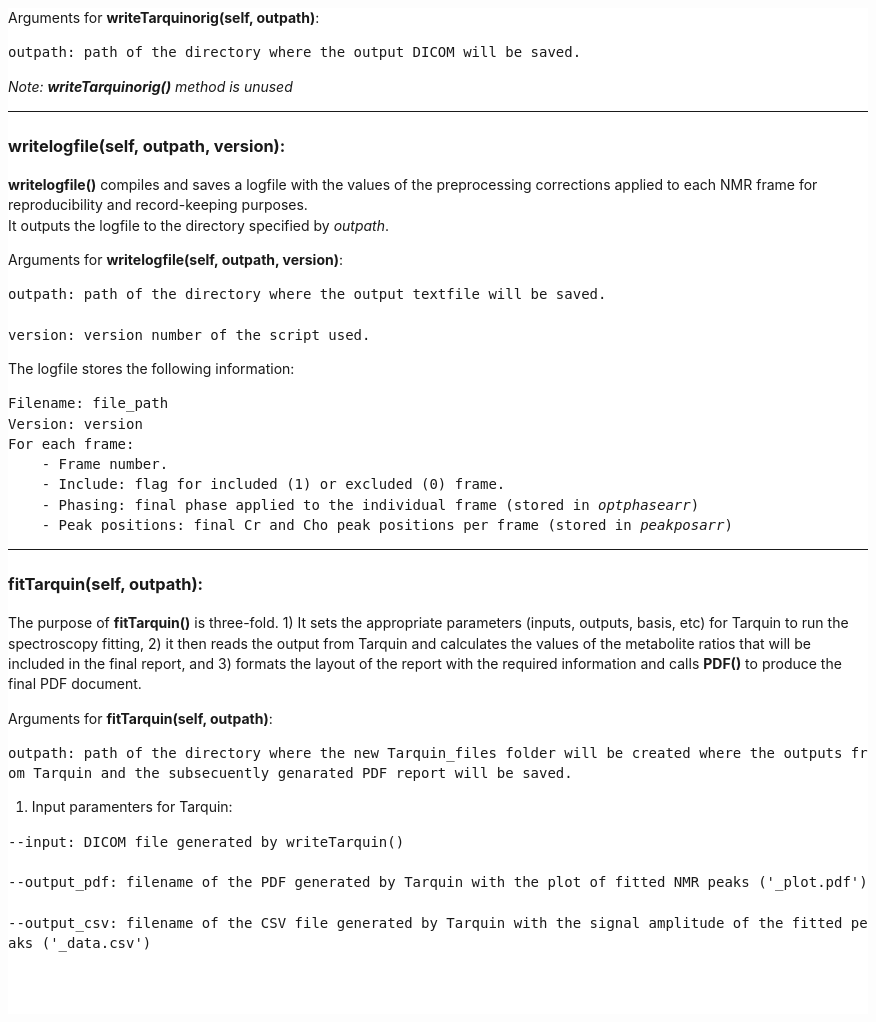 Arguments for **writeTarquinorig(self, outpath)**:
<pre>
outpath: path of the directory where the output DICOM will be saved.  
</pre>

*Note: **writeTarquinorig()** method is unused*   



___
### **writelogfile(self, outpath, version)**:  
**writelogfile()** compiles and saves a logfile with the values of the preprocessing corrections applied to each NMR frame for reproducibility and record-keeping purposes.   
It outputs the logfile to the directory specified by *outpath*. 

Arguments for **writelogfile(self, outpath, version)**:
<pre>
outpath: path of the directory where the output textfile will be saved.

version: version number of the script used.
</pre>          
The logfile stores the following information:
<pre>
Filename: file_path
Version: version       
For each frame:
    - Frame number.
    - Include: flag for included (1) or excluded (0) frame.
    - Phasing: final phase applied to the individual frame (stored in <i>optphasearr</i>)
    - Peak positions: final Cr and Cho peak positions per frame (stored in <i>peakposarr</i>)  
</pre>   



___
### **fitTarquin(self, outpath):**  
The purpose of **fitTarquin()** is three-fold. 1) It sets the appropriate parameters (inputs, outputs, basis, etc) for Tarquin to run the spectroscopy fitting, 2) it then reads the output from Tarquin and calculates the values of the metabolite ratios that will be included in the final report, and 3) formats the layout of the report with the required information and calls <b>PDF()</b> to produce the final PDF document.   

Arguments for **fitTarquin(self, outpath)**:
<pre>
outpath: path of the directory where the new Tarquin_files folder will be created where the outputs from Tarquin and the subsecuently genarated PDF report will be saved.
</pre>
1)  Input paramenters for Tarquin:  
<pre>
--input: DICOM file generated by writeTarquin()

--output_pdf: filename of the PDF generated by Tarquin with the plot of fitted NMR peaks ('_plot.pdf')

--output_csv: filename of the CSV file generated by Tarquin with the signal amplitude of the fitted peaks ('_data.csv')
